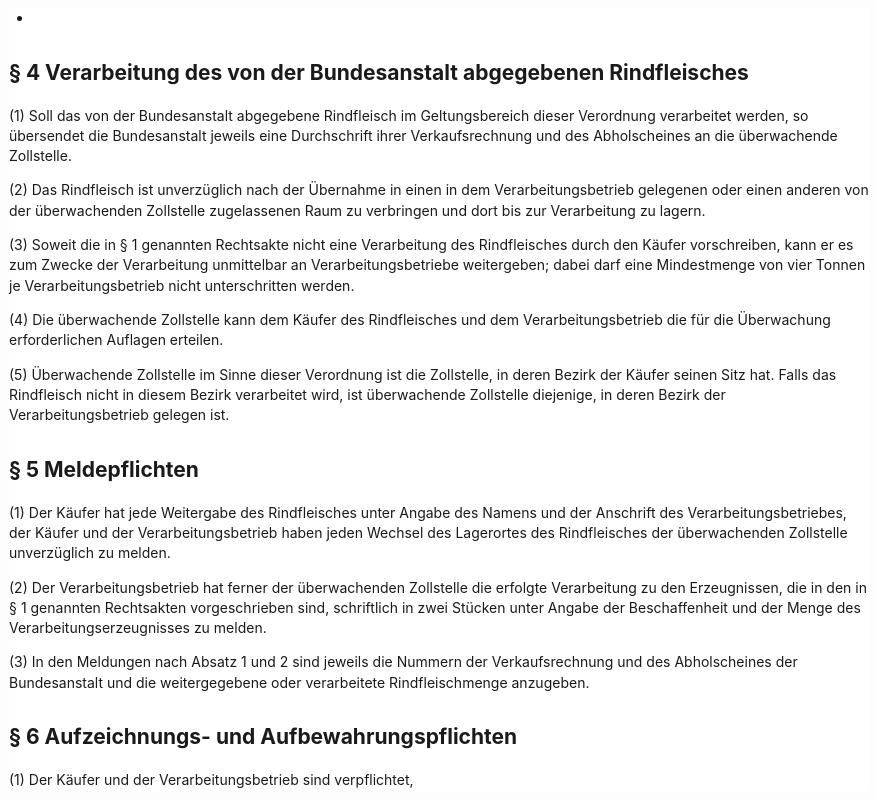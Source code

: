 -


## § 4 Verarbeitung des von der Bundesanstalt abgegebenen Rindfleisches

(1) Soll das von der Bundesanstalt abgegebene Rindfleisch im
Geltungsbereich dieser Verordnung verarbeitet werden, so übersendet
die Bundesanstalt jeweils eine Durchschrift ihrer Verkaufsrechnung und
des Abholscheines an die überwachende Zollstelle.

(2) Das Rindfleisch ist unverzüglich nach der Übernahme in einen in
dem Verarbeitungsbetrieb gelegenen oder einen anderen von der
überwachenden Zollstelle zugelassenen Raum zu verbringen und dort bis
zur Verarbeitung zu lagern.

(3) Soweit die in § 1 genannten Rechtsakte nicht eine Verarbeitung des
Rindfleisches durch den Käufer vorschreiben, kann er es zum Zwecke der
Verarbeitung unmittelbar an Verarbeitungsbetriebe weitergeben; dabei
darf eine Mindestmenge von vier Tonnen je Verarbeitungsbetrieb nicht
unterschritten werden.

(4) Die überwachende Zollstelle kann dem Käufer des Rindfleisches und
dem Verarbeitungsbetrieb die für die Überwachung erforderlichen
Auflagen erteilen.

(5) Überwachende Zollstelle im Sinne dieser Verordnung ist die
Zollstelle, in deren Bezirk der Käufer seinen Sitz hat. Falls das
Rindfleisch nicht in diesem Bezirk verarbeitet wird, ist überwachende
Zollstelle diejenige, in deren Bezirk der Verarbeitungsbetrieb gelegen
ist.


## § 5 Meldepflichten

(1) Der Käufer hat jede Weitergabe des Rindfleisches unter Angabe des
Namens und der Anschrift des Verarbeitungsbetriebes, der Käufer und
der Verarbeitungsbetrieb haben jeden Wechsel des Lagerortes des
Rindfleisches der überwachenden Zollstelle unverzüglich zu melden.

(2) Der Verarbeitungsbetrieb hat ferner der überwachenden Zollstelle
die erfolgte Verarbeitung zu den Erzeugnissen, die in den in § 1
genannten Rechtsakten vorgeschrieben sind, schriftlich in zwei Stücken
unter Angabe der Beschaffenheit und der Menge des
Verarbeitungserzeugnisses zu melden.

(3) In den Meldungen nach Absatz 1 und 2 sind jeweils die Nummern der
Verkaufsrechnung und des Abholscheines der Bundesanstalt und die
weitergegebene oder verarbeitete Rindfleischmenge anzugeben.


## § 6 Aufzeichnungs- und Aufbewahrungspflichten

(1) Der Käufer und der Verarbeitungsbetrieb sind verpflichtet,
